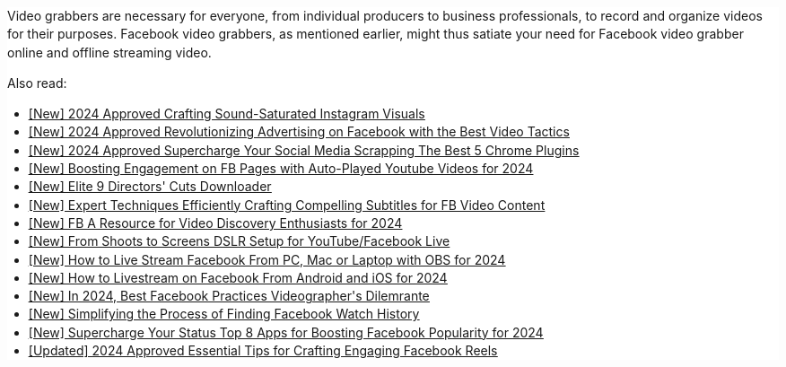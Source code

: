 Video grabbers are necessary for everyone, from individual producers to business professionals, to record and organize videos for their purposes. Facebook video grabbers, as mentioned earlier, might thus satiate your need for Facebook video grabber online and offline streaming video.

<ins class="adsbygoogle"
     style="display:block"
     data-ad-format="autorelaxed"
     data-ad-client="ca-pub-7571918770474297"
     data-ad-slot="1223367746"></ins>

<ins class="adsbygoogle"
     style="display:block"
     data-ad-format="autorelaxed"
     data-ad-client="ca-pub-7571918770474297"
     data-ad-slot="1223367746"></ins>



<ins class="adsbygoogle"
     style="display:block"
     data-ad-client="ca-pub-7571918770474297"
     data-ad-slot="8358498916"
     data-ad-format="auto"
     data-full-width-responsive="true"></ins>






<span class="atpl-alsoreadstyle">Also read:</span>
<div><ul>
<li><a href="https://instagram-videos.techidaily.com/new-2024-approved-crafting-sound-saturated-instagram-visuals/"><u>[New] 2024 Approved  Crafting Sound-Saturated Instagram Visuals</u></a></li>
<li><a href="https://facebook-videos.techidaily.com/new-2024-approved-revolutionizing-advertising-on-facebook-with-the-best-video-tactics/"><u>[New] 2024 Approved  Revolutionizing Advertising on Facebook with the Best Video Tactics</u></a></li>
<li><a href="https://facebook-videos.techidaily.com/new-2024-approved-supercharge-your-social-media-scrapping-the-best-5-chrome-plugins/"><u>[New] 2024 Approved  Supercharge Your Social Media Scrapping  The Best 5 Chrome Plugins</u></a></li>
<li><a href="https://facebook-videos.techidaily.com/new-boosting-engagement-on-fb-pages-with-auto-played-youtube-videos-for-2024/"><u>[New] Boosting Engagement on FB Pages with Auto-Played Youtube Videos for 2024</u></a></li>
<li><a href="https://facebook-videos.techidaily.com/new-elite-9-directors-cuts-downloader/"><u>[New] Elite 9 Directors' Cuts Downloader</u></a></li>
<li><a href="https://facebook-videos.techidaily.com/new-expert-techniques-efficiently-crafting-compelling-subtitles-for-fb-video-content/"><u>[New] Expert Techniques  Efficiently Crafting Compelling Subtitles for FB Video Content</u></a></li>
<li><a href="https://facebook-videos.techidaily.com/new-fb-a-resource-for-video-discovery-enthusiasts-for-2024/"><u>[New] FB   A Resource for Video Discovery Enthusiasts for 2024</u></a></li>
<li><a href="https://facebook-videos.techidaily.com/new-from-shoots-to-screens-dslr-setup-for-youtubefacebook-live/"><u>[New] From Shoots to Screens  DSLR Setup for YouTube/Facebook Live</u></a></li>
<li><a href="https://facebook-videos.techidaily.com/new-how-to-live-stream-facebook-from-pc-mac-or-laptop-with-obs-for-2024/"><u>[New] How to Live Stream Facebook From PC, Mac or Laptop with OBS for 2024</u></a></li>
<li><a href="https://facebook-videos.techidaily.com/new-how-to-livestream-on-facebook-from-android-and-ios-for-2024/"><u>[New] How to Livestream on Facebook From Android and iOS for 2024</u></a></li>
<li><a href="https://facebook-videos.techidaily.com/new-in-2024-best-facebook-practices-videographers-dilemrante/"><u>[New] In 2024, Best Facebook Practices  Videographer's Dilemrante</u></a></li>
<li><a href="https://facebook-videos.techidaily.com/new-simplifying-the-process-of-finding-facebook-watch-history/"><u>[New] Simplifying the Process of Finding Facebook Watch History</u></a></li>
<li><a href="https://facebook-videos.techidaily.com/new-supercharge-your-status-top-8-apps-for-boosting-facebook-popularity-for-2024/"><u>[New] Supercharge Your Status  Top 8 Apps for Boosting Facebook Popularity for 2024</u></a></li>
<li><a href="https://facebook-videos.techidaily.com/updated-2024-approved-essential-tips-for-crafting-engaging-facebook-reels/"><u>[Updated] 2024 Approved  Essential Tips for Crafting Engaging Facebook Reels</u></a></li>